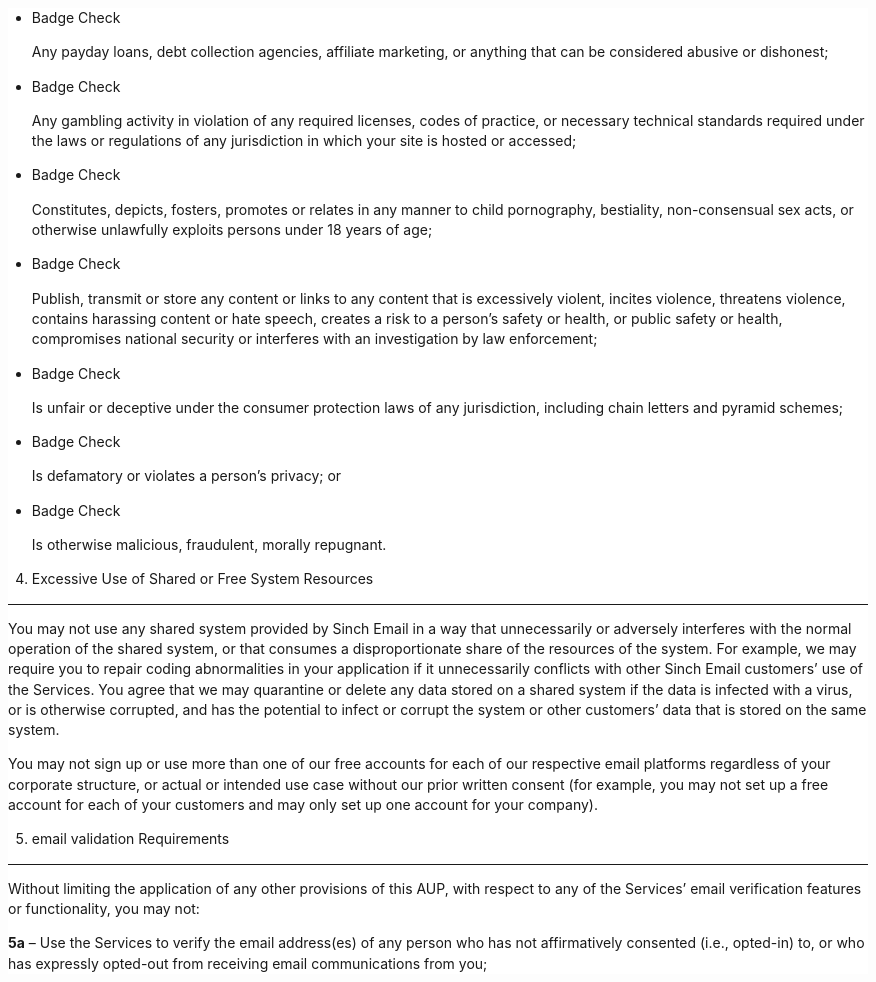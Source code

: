 * Badge Check
    
    Any payday loans, debt collection agencies, affiliate marketing, or anything that can be considered abusive or dishonest;
    
* Badge Check
    
    Any gambling activity in violation of any required licenses, codes of practice, or necessary technical standards required under the laws or regulations of any jurisdiction in which your site is hosted or accessed;
    
* Badge Check
    
    Constitutes, depicts, fosters, promotes or relates in any manner to child pornography, bestiality, non-consensual sex acts, or otherwise unlawfully exploits persons under 18 years of age;
    
* Badge Check
    
    Publish, transmit or store any content or links to any content that is excessively violent, incites violence, threatens violence, contains harassing content or hate speech, creates a risk to a person’s safety or health, or public safety or health, compromises national security or interferes with an investigation by law enforcement;
    
* Badge Check
    
    Is unfair or deceptive under the consumer protection laws of any jurisdiction, including chain letters and pyramid schemes;
    
* Badge Check
    
    Is defamatory or violates a person’s privacy; or
    
* Badge Check
    
    Is otherwise malicious, fraudulent, morally repugnant.
    

4) Excessive Use of Shared or Free System Resources
---------------------------------------------------

You may not use any shared system provided by Sinch Email in a way that unnecessarily or adversely interferes with the normal operation of the shared system, or that consumes a disproportionate share of the resources of the system. For example, we may require you to repair coding abnormalities in your application if it unnecessarily conflicts with other Sinch Email customers’ use of the Services. You agree that we may quarantine or delete any data stored on a shared system if the data is infected with a virus, or is otherwise corrupted, and has the potential to infect or corrupt the system or other customers’ data that is stored on the same system.

You may not sign up or use more than one of our free accounts for each of our respective email platforms regardless of your corporate structure, or actual or intended use case without our prior written consent (for example, you may not set up a free account for each of your customers and may only set up one account for your company).

5) email validation Requirements
--------------------------------

Without limiting the application of any other provisions of this AUP, with respect to any of the Services’ email verification features or functionality, you may not:

**5a** – Use the Services to verify the email address(es) of any person who has not affirmatively consented (i.e., opted-in) to, or who has expressly opted-out from receiving email communications from you;
